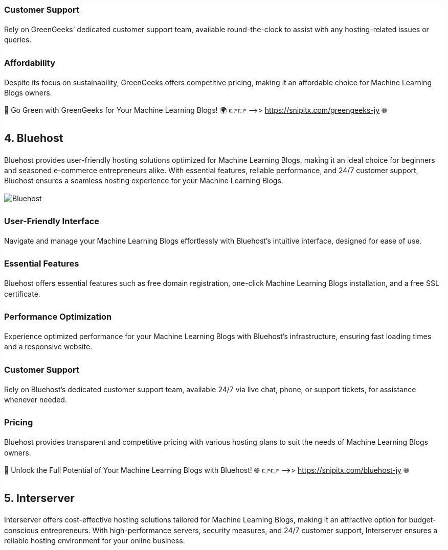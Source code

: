 ### Customer Support
Rely on GreenGeeks’ dedicated customer support team, available round-the-clock to assist with any hosting-related issues or queries.

### Affordability
Despite its focus on sustainability, GreenGeeks offers competitive pricing, making it an affordable choice for Machine Learning Blogs owners.

🌿 Go Green with GreenGeeks for Your Machine Learning Blogs! 🌍
👉👉 -->> https://snipitx.com/greengeeks-jy 🌐

## 4. Bluehost

Bluehost provides user-friendly hosting solutions optimized for Machine Learning Blogs, making it an ideal choice for beginners and seasoned e-commerce entrepreneurs alike. With essential features, reliable performance, and 24/7 customer support, Bluehost ensures a seamless hosting experience for your Machine Learning Blogs.

![Bluehost](https://i.imgur.com/PasFF9E.jpeg "Bluehost Hosting")

### User-Friendly Interface
Navigate and manage your Machine Learning Blogs effortlessly with Bluehost’s intuitive interface, designed for ease of use.

### Essential Features
Bluehost offers essential features such as free domain registration, one-click Machine Learning Blogs installation, and a free SSL certificate.

### Performance Optimization
Experience optimized performance for your Machine Learning Blogs with Bluehost’s infrastructure, ensuring fast loading times and a responsive website.

### Customer Support
Rely on Bluehost’s dedicated customer support team, available 24/7 via live chat, phone, or support tickets, for assistance whenever needed.

### Pricing
Bluehost provides transparent and competitive pricing with various hosting plans to suit the needs of Machine Learning Blogs owners.

🚀 Unlock the Full Potential of Your Machine Learning Blogs with Bluehost! 🌐
👉👉 -->> https://snipitx.com/bluehost-jy 🌐

## 5. Interserver

Interserver offers cost-effective hosting solutions tailored for Machine Learning Blogs, making it an attractive option for budget-conscious entrepreneurs. With high-performance servers, security measures, and 24/7 customer support, Interserver ensures a reliable hosting environment for your online business.
